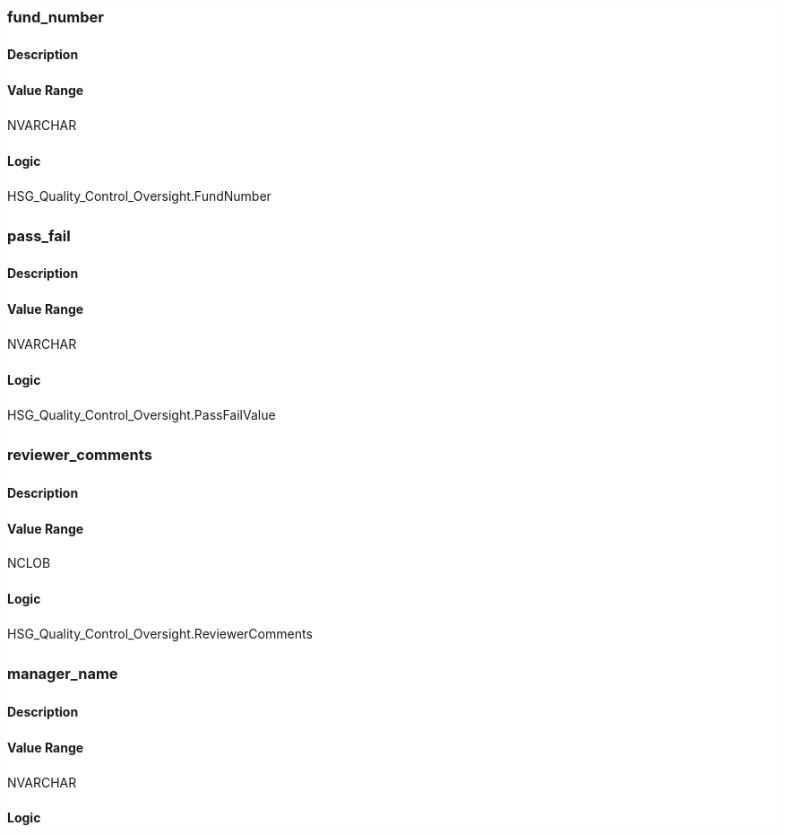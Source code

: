 ### fund_number
#### Description

 

#### Value Range

NVARCHAR

#### Logic

HSG_Quality_Control_Oversight.FundNumber

 



### pass_fail
#### Description

 

#### Value Range

NVARCHAR

#### Logic

HSG_Quality_Control_Oversight.PassFailValue

 



### reviewer_comments
#### Description

 

#### Value Range

NCLOB

#### Logic

HSG_Quality_Control_Oversight.ReviewerComments

 



### manager_name
#### Description

 

#### Value Range

NVARCHAR

#### Logic
